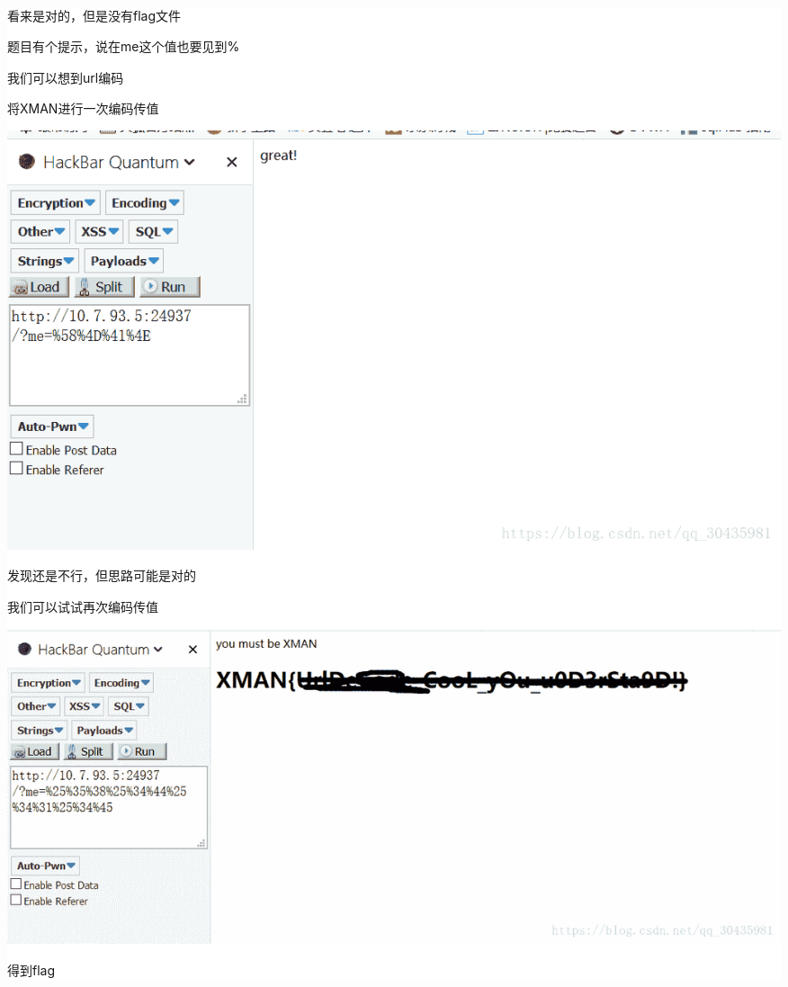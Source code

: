 看来是对的，但是没有flag文件

题目有个提示，说在me这个值也要见到%

我们可以想到url编码

将XMAN进行一次编码传值

![](img/cd28b1cacf7fa672eb10ab9f5d3ff408.png)

发现还是不行，但思路可能是对的

我们可以试试再次编码传值

![](img/0986e4005d6793bff2f4a95c6a835675.png)

得到flag